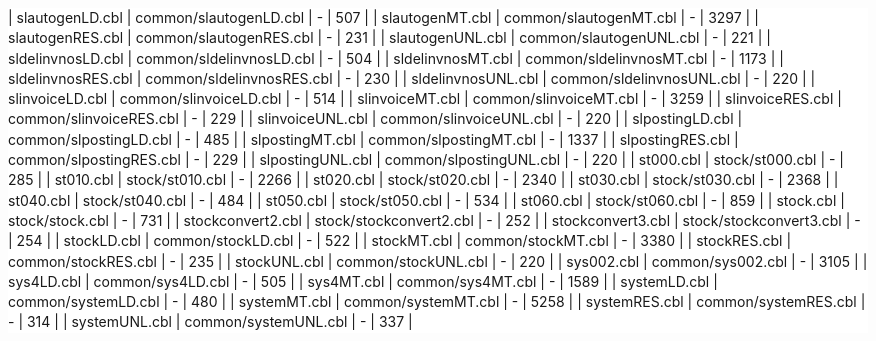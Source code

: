 | slautogenLD.cbl | common/slautogenLD.cbl | - | 507 |
| slautogenMT.cbl | common/slautogenMT.cbl | - | 3297 |
| slautogenRES.cbl | common/slautogenRES.cbl | - | 231 |
| slautogenUNL.cbl | common/slautogenUNL.cbl | - | 221 |
| sldelinvnosLD.cbl | common/sldelinvnosLD.cbl | - | 504 |
| sldelinvnosMT.cbl | common/sldelinvnosMT.cbl | - | 1173 |
| sldelinvnosRES.cbl | common/sldelinvnosRES.cbl | - | 230 |
| sldelinvnosUNL.cbl | common/sldelinvnosUNL.cbl | - | 220 |
| slinvoiceLD.cbl | common/slinvoiceLD.cbl | - | 514 |
| slinvoiceMT.cbl | common/slinvoiceMT.cbl | - | 3259 |
| slinvoiceRES.cbl | common/slinvoiceRES.cbl | - | 229 |
| slinvoiceUNL.cbl | common/slinvoiceUNL.cbl | - | 220 |
| slpostingLD.cbl | common/slpostingLD.cbl | - | 485 |
| slpostingMT.cbl | common/slpostingMT.cbl | - | 1337 |
| slpostingRES.cbl | common/slpostingRES.cbl | - | 229 |
| slpostingUNL.cbl | common/slpostingUNL.cbl | - | 220 |
| st000.cbl | stock/st000.cbl | - | 285 |
| st010.cbl | stock/st010.cbl | - | 2266 |
| st020.cbl | stock/st020.cbl | - | 2340 |
| st030.cbl | stock/st030.cbl | - | 2368 |
| st040.cbl | stock/st040.cbl | - | 484 |
| st050.cbl | stock/st050.cbl | - | 534 |
| st060.cbl | stock/st060.cbl | - | 859 |
| stock.cbl | stock/stock.cbl | - | 731 |
| stockconvert2.cbl | stock/stockconvert2.cbl | - | 252 |
| stockconvert3.cbl | stock/stockconvert3.cbl | - | 254 |
| stockLD.cbl | common/stockLD.cbl | - | 522 |
| stockMT.cbl | common/stockMT.cbl | - | 3380 |
| stockRES.cbl | common/stockRES.cbl | - | 235 |
| stockUNL.cbl | common/stockUNL.cbl | - | 220 |
| sys002.cbl | common/sys002.cbl | - | 3105 |
| sys4LD.cbl | common/sys4LD.cbl | - | 505 |
| sys4MT.cbl | common/sys4MT.cbl | - | 1589 |
| systemLD.cbl | common/systemLD.cbl | - | 480 |
| systemMT.cbl | common/systemMT.cbl | - | 5258 |
| systemRES.cbl | common/systemRES.cbl | - | 314 |
| systemUNL.cbl | common/systemUNL.cbl | - | 337 |